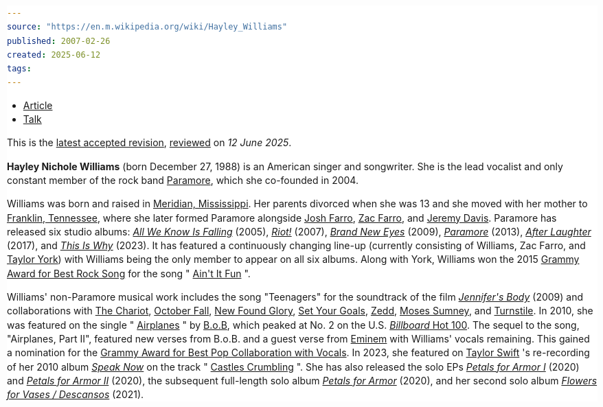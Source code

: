 ```yaml
---
source: "https://en.m.wikipedia.org/wiki/Hayley_Williams"
published: 2007-02-26
created: 2025-06-12
tags:
---
```

- [Article](https://en.m.wikipedia.org/wiki/Hayley_Williams)
- [Talk](https://en.m.wikipedia.org/wiki/Talk:Hayley_Williams)

This is the [latest accepted revision](https://en.m.wikipedia.org/wiki/Wikipedia:Pending_changes "Wikipedia:Pending changes"), [reviewed](https://en.wikipedia.org/w/index.php?title=Special:Log&type=review&page=Hayley_Williams) on *12 June 2025*.

**Hayley Nichole Williams** (born December 27, 1988) is an American singer and songwriter. She is the lead vocalist and only constant member of the rock band [Paramore](https://en.m.wikipedia.org/wiki/Paramore "Paramore"), which she co-founded in 2004.

Williams was born and raised in [Meridian, Mississippi](https://en.m.wikipedia.org/wiki/Meridian,_Mississippi "Meridian, Mississippi"). Her parents divorced when she was 13 and she moved with her mother to [Franklin, Tennessee](https://en.m.wikipedia.org/wiki/Franklin,_Tennessee "Franklin, Tennessee"), where she later formed Paramore alongside [Josh Farro](https://en.m.wikipedia.org/wiki/Josh_Farro "Josh Farro"), [Zac Farro](https://en.m.wikipedia.org/wiki/Zac_Farro "Zac Farro"), and [Jeremy Davis](https://en.m.wikipedia.org/wiki/Jeremy_Davis "Jeremy Davis"). Paramore has released six studio albums: *[All We Know Is Falling](https://en.m.wikipedia.org/wiki/All_We_Know_Is_Falling "All We Know Is Falling")* (2005), *[Riot!](https://en.m.wikipedia.org/wiki/Riot! "Riot!")* (2007), *[Brand New Eyes](https://en.m.wikipedia.org/wiki/Brand_New_Eyes "Brand New Eyes")* (2009), *[Paramore](https://en.m.wikipedia.org/wiki/Paramore_\(album\) "Paramore (album)")* (2013), *[After Laughter](https://en.m.wikipedia.org/wiki/After_Laughter "After Laughter")* (2017), and *[This Is Why](https://en.m.wikipedia.org/wiki/This_Is_Why "This Is Why")* (2023). It has featured a continuously changing line-up (currently consisting of Williams, Zac Farro, and [Taylor York](https://en.m.wikipedia.org/wiki/Taylor_York "Taylor York")) with Williams being the only member to appear on all six albums. Along with York, Williams won the 2015 [Grammy Award for Best Rock Song](https://en.m.wikipedia.org/wiki/Grammy_Award_for_Best_Rock_Song "Grammy Award for Best Rock Song") for the song " [Ain't It Fun](https://en.m.wikipedia.org/wiki/Ain%27t_It_Fun_\(Paramore_song\) "Ain't It Fun (Paramore song)") ".

Williams' non-Paramore musical work includes the song "Teenagers" for the soundtrack of the film *[Jennifer's Body](https://en.m.wikipedia.org/wiki/Jennifer%27s_Body "Jennifer's Body")* (2009) and collaborations with [The Chariot](https://en.m.wikipedia.org/wiki/The_Chariot_\(band\) "The Chariot (band)"), [October Fall](https://en.m.wikipedia.org/wiki/October_Fall "October Fall"), [New Found Glory](https://en.m.wikipedia.org/wiki/New_Found_Glory "New Found Glory"), [Set Your Goals](https://en.m.wikipedia.org/wiki/Set_Your_Goals_\(band\) "Set Your Goals (band)"), [Zedd](https://en.m.wikipedia.org/wiki/Zedd "Zedd"), [Moses Sumney](https://en.m.wikipedia.org/wiki/Moses_Sumney "Moses Sumney"), and [Turnstile](https://en.m.wikipedia.org/wiki/Turnstile_\(band\) "Turnstile (band)"). In 2010, she was featured on the single " [Airplanes](https://en.m.wikipedia.org/wiki/Airplanes_\(song\) "Airplanes (song)") " by [B.o.B](https://en.m.wikipedia.org/wiki/B.o.B "B.o.B"), which peaked at No. 2 on the U.S. [*Billboard* Hot 100](https://en.m.wikipedia.org/wiki/Billboard_Hot_100 "Billboard Hot 100"). The sequel to the song, "Airplanes, Part II", featured new verses from B.o.B. and a guest verse from [Eminem](https://en.m.wikipedia.org/wiki/Eminem "Eminem") with Williams' vocals remaining. This gained a nomination for the [Grammy Award for Best Pop Collaboration with Vocals](https://en.m.wikipedia.org/wiki/Grammy_Award_for_Best_Pop_Collaboration_with_Vocals "Grammy Award for Best Pop Collaboration with Vocals"). In 2023, she featured on [Taylor Swift](https://en.m.wikipedia.org/wiki/Taylor_Swift "Taylor Swift") 's re-recording of her 2010 album *[Speak Now](https://en.m.wikipedia.org/wiki/Speak_Now_\(Taylor%27s_Version\) "Speak Now (Taylor's Version)")* on the track " [Castles Crumbling](https://en.m.wikipedia.org/wiki/Castles_Crumbling "Castles Crumbling") ". She has also released the solo EPs *[Petals for Armor I](https://en.m.wikipedia.org/wiki/Petals_for_Armor_I "Petals for Armor I")* (2020) and *[Petals for Armor II](https://en.m.wikipedia.org/wiki/Petals_for_Armor_II "Petals for Armor II")* (2020), the subsequent full-length solo album *[Petals for Armor](https://en.m.wikipedia.org/wiki/Petals_for_Armor "Petals for Armor")* (2020), and her second solo album *[Flowers for Vases / Descansos](https://en.m.wikipedia.org/wiki/Flowers_for_Vases_/_Descansos "Flowers for Vases / Descansos")* (2021).
